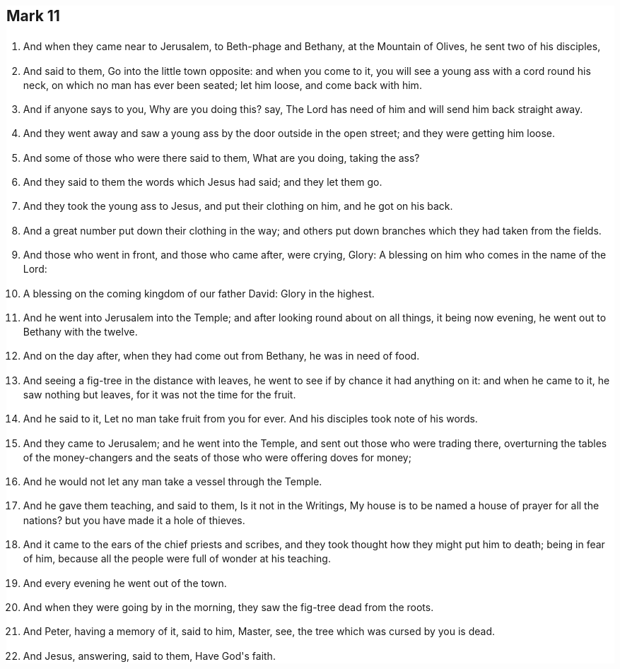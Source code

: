 ## Mark 11

1. And when they came near to Jerusalem, to Beth-phage and Bethany, at the Mountain of Olives, he sent two of his disciples,

2. And said to them, Go into the little town opposite: and when you come to it, you will see a young ass with a cord round his neck, on which no man has ever been seated; let him loose, and come back with him.

3. And if anyone says to you, Why are you doing this? say, The Lord has need of him and will send him back straight away.

4. And they went away and saw a young ass by the door outside in the open street; and they were getting him loose.

5. And some of those who were there said to them, What are you doing, taking the ass?

6. And they said to them the words which Jesus had said; and they let them go.

7. And they took the young ass to Jesus, and put their clothing on him, and he got on his back.

8. And a great number put down their clothing in the way; and others put down branches which they had taken from the fields.

9. And those who went in front, and those who came after, were crying, Glory: A blessing on him who comes in the name of the Lord:

10. A blessing on the coming kingdom of our father David: Glory in the highest.

11. And he went into Jerusalem into the Temple; and after looking round about on all things, it being now evening, he went out to Bethany with the twelve.

12. And on the day after, when they had come out from Bethany, he was in need of food.

13. And seeing a fig-tree in the distance with leaves, he went to see if by chance it had anything on it: and when he came to it, he saw nothing but leaves, for it was not the time for the fruit.

14. And he said to it, Let no man take fruit from you for ever. And his disciples took note of his words.

15. And they came to Jerusalem; and he went into the Temple, and sent out those who were trading there, overturning the tables of the money-changers and the seats of those who were offering doves for money;

16. And he would not let any man take a vessel through the Temple.

17. And he gave them teaching, and said to them, Is it not in the Writings, My house is to be named a house of prayer for all the nations? but you have made it a hole of thieves.

18. And it came to the ears of the chief priests and scribes, and they took thought how they might put him to death; being in fear of him, because all the people were full of wonder at his teaching.

19. And every evening he went out of the town.

20. And when they were going by in the morning, they saw the fig-tree dead from the roots.

21. And Peter, having a memory of it, said to him, Master, see, the tree which was cursed by you is dead.

22. And Jesus, answering, said to them, Have God's faith.
